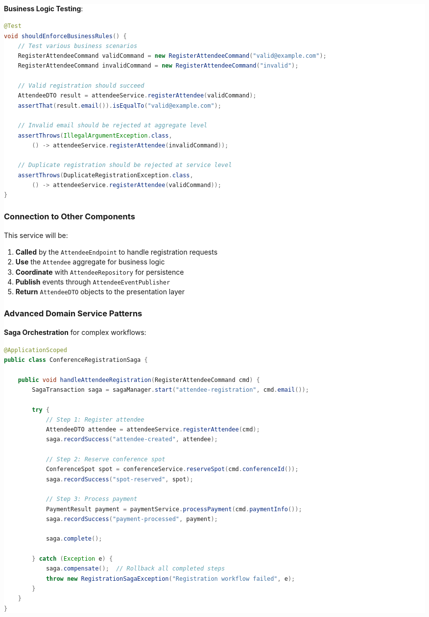 **Business Logic Testing**:
```java
@Test
void shouldEnforceBusinessRules() {
    // Test various business scenarios
    RegisterAttendeeCommand validCommand = new RegisterAttendeeCommand("valid@example.com");
    RegisterAttendeeCommand invalidCommand = new RegisterAttendeeCommand("invalid");
    
    // Valid registration should succeed
    AttendeeDTO result = attendeeService.registerAttendee(validCommand);
    assertThat(result.email()).isEqualTo("valid@example.com");
    
    // Invalid email should be rejected at aggregate level
    assertThrows(IllegalArgumentException.class,
        () -> attendeeService.registerAttendee(invalidCommand));
    
    // Duplicate registration should be rejected at service level
    assertThrows(DuplicateRegistrationException.class,
        () -> attendeeService.registerAttendee(validCommand));
}
```

### Connection to Other Components

This service will be:
1. **Called** by the `AttendeeEndpoint` to handle registration requests
2. **Use** the `Attendee` aggregate for business logic
3. **Coordinate** with `AttendeeRepository` for persistence
4. **Publish** events through `AttendeeEventPublisher`
5. **Return** `AttendeeDTO` objects to the presentation layer

### Advanced Domain Service Patterns

**Saga Orchestration** for complex workflows:
```java
@ApplicationScoped
public class ConferenceRegistrationSaga {
    
    public void handleAttendeeRegistration(RegisterAttendeeCommand cmd) {
        SagaTransaction saga = sagaManager.start("attendee-registration", cmd.email());
        
        try {
            // Step 1: Register attendee
            AttendeeDTO attendee = attendeeService.registerAttendee(cmd);
            saga.recordSuccess("attendee-created", attendee);
            
            // Step 2: Reserve conference spot
            ConferenceSpot spot = conferenceService.reserveSpot(cmd.conferenceId());
            saga.recordSuccess("spot-reserved", spot);
            
            // Step 3: Process payment
            PaymentResult payment = paymentService.processPayment(cmd.paymentInfo());
            saga.recordSuccess("payment-processed", payment);
            
            saga.complete();
            
        } catch (Exception e) {
            saga.compensate();  // Rollback all completed steps
            throw new RegistrationSagaException("Registration workflow failed", e);
        }
    }
}
```
